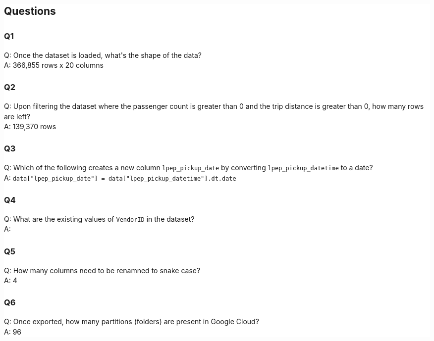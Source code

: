 ## Questions
### Q1
Q: Once the dataset is loaded, what's the shape of the data?   
A: 366,855 rows x 20 columns

### Q2
Q: Upon filtering the dataset where the passenger count is greater than 0 and the trip distance is greater than 0, how many rows are left?   
A: 139,370 rows

### Q3
Q: Which of the following creates a new column `lpep_pickup_date` by converting `lpep_pickup_datetime` to a date?    
A: `data["lpep_pickup_date"] = data["lpep_pickup_datetime"].dt.date`

### Q4
Q: What are the existing values of `VendorID` in the dataset?    
A: 

### Q5
Q: How many columns need to be renamned to snake case?    
A: 4

### Q6
Q: Once exported, how many partitions (folders) are present in Google Cloud?   
A: 96   